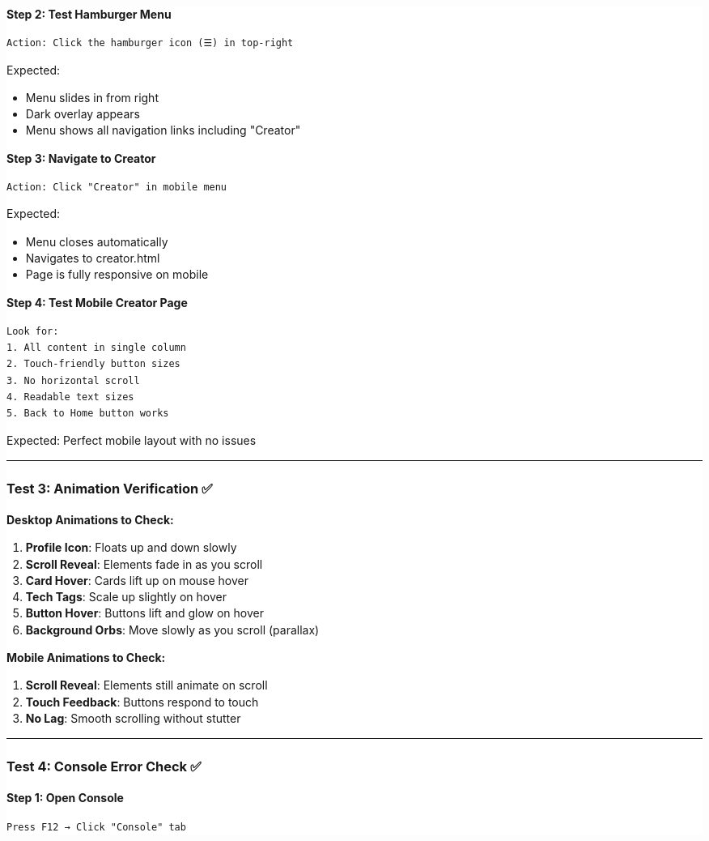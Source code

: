 **Step 2: Test Hamburger Menu**
```
Action: Click the hamburger icon (☰) in top-right
```
Expected:
- Menu slides in from right
- Dark overlay appears
- Menu shows all navigation links including "Creator"

**Step 3: Navigate to Creator**
```
Action: Click "Creator" in mobile menu
```
Expected:
- Menu closes automatically
- Navigates to creator.html
- Page is fully responsive on mobile

**Step 4: Test Mobile Creator Page**
```
Look for:
1. All content in single column
2. Touch-friendly button sizes
3. No horizontal scroll
4. Readable text sizes
5. Back to Home button works
```
Expected: Perfect mobile layout with no issues

---

### Test 3: Animation Verification ✅

**Desktop Animations to Check:**
1. **Profile Icon**: Floats up and down slowly
2. **Scroll Reveal**: Elements fade in as you scroll
3. **Card Hover**: Cards lift up on mouse hover
4. **Tech Tags**: Scale up slightly on hover
5. **Button Hover**: Buttons lift and glow on hover
6. **Background Orbs**: Move slowly as you scroll (parallax)

**Mobile Animations to Check:**
1. **Scroll Reveal**: Elements still animate on scroll
2. **Touch Feedback**: Buttons respond to touch
3. **No Lag**: Smooth scrolling without stutter

---

### Test 4: Console Error Check ✅

**Step 1: Open Console**
```
Press F12 → Click "Console" tab
```
